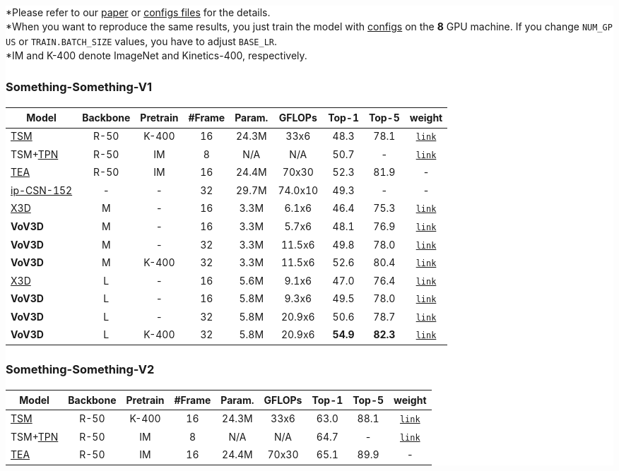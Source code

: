 *Please refer to our [paper](https://arxiv.org/abs/2012.00317) or [configs files](configs) for the details.\
*When you want to reproduce the same results, you just train the model with [configs](configs) on the **8** GPU machine.
If you change `NUM_GPUS` or `TRAIN.BATCH_SIZE` values, you have to adjust `BASE_LR`. \
*IM and K-400 denote ImageNet and Kinetics-400, respectively.
### Something-Something-V1

| Model                                                                                       | Backbone | Pretrain | #Frame | Param. |  GFLOPs |   Top-1  |   Top-5  |                                           weight                                           |
|---------------------------------------------------------------------------------------------|:--------:|:--------:|:------:|:------:|:-------:|:--------:|:--------:|:------------------------------------------------------------------------------------------:|
| [TSM](https://github.com/mit-han-lab/temporal-shift-module)                                 |   R-50   |   K-400  |   16   |  24.3M |   33x6  |   48.3   |   78.1   |    [`link`](https://github.com/mit-han-lab/temporal-shift-module#something-something-v1)   |
| TSM+[TPN](https://github.com/decisionforce/TPN/blob/master/MODELZOO.md#something-something) |   R-50   |    IM    |    8   |   N/A  |   N/A   |   50.7   |     -    | [`link`](https://github.com/decisionforce/TPN/blob/master/MODELZOO.md#something-something) |
| [TEA](https://github.com/Phoenix1327/tea-action-recognition)                                |   R-50   |    IM    |   16   |  24.4M |  70x30  |   52.3   |   81.9   |                                              -                                             |
| [ip-CSN-152](https://github.com/facebookresearch/VMZ/tree/master/c2)                        |     -    |     -    |   32   |  29.7M | 74.0x10 |   49.3   |     -    |                                              -                                             |
| [X3D](configs/SSv1/x3d/x3d_M.yaml)                                                          |     M    |     -    |   16   |  3.3M  |  6.1x6  |   46.4   |   75.3   |         [`link`](https://dl.dropbox.com/s/lb9uvj4tl19xzmn/x3d_M_ssv1.pth)                  |
| **VoV3D**                                                                                   |     M    |     -    |   16   |  3.3M  |  5.7x6  |   48.1   |   76.9   |         [`link`](https://dl.dropbox.com/s/usbcudmhpknqvtd/vov3d_M_f16_ssv1.pth)            |
| **VoV3D**                                                                                   |     M    |     -    |   32   |  3.3M  |  11.5x6 |   49.8   |   78.0   |         [`link`](https://dl.dropbox.com/s/fvet69zyeswe25v/vov3d_M_f32_ssv1.pth)            |
| **VoV3D**                                                                                   |     M    |   K-400  |   32   |  3.3M  |  11.5x6 |   52.6   |   80.4   |         [`link`](https://etri.gov-dooray.com/share/drive-files/kdhawuidbrbd.C59lPfB2Toul7wcFMk1yeQ)          |
| [X3D](configs/SSv1/x3d/x3d_L.yaml)                                                          |     L    |     -    |   16   |  5.6M  |  9.1x6  |   47.0   |   76.4   |         [`link`](https://dl.dropbox.com/s/yixwwfv6mv2bpnd/x3d_L_ssv1.pth)                  |
| **VoV3D**                                                                                   |     L    |     -    |   16   |  5.8M  |  9.3x6  |   49.5   |   78.0   |         [`link`](https://dl.dropbox.com/s/bdjam5tyaedkczl/vov3d_L_f16_ssv1.pth)            |
| **VoV3D**                                                                                   |     L    |     -    |   32   |  5.8M  |  20.9x6 |   50.6   |   78.7   |         [`link`](https://dl.dropbox.com/s/g6lc5sj8h7f2r5v/vov3d_L_f32_ssv1.pth)            |
| **VoV3D**                                                                                   |     L    |   K-400  |   32   |  5.8M  |  20.9x6 | **54.9** | **82.3** |         [`link`](https://etri.gov-dooray.com/share/drive-files/kdhawuidbrbd.r2fJ4HSDSWmFYNo1ARZuHQ)          |


### Something-Something-V2

| Model                                                                                                         | Backbone | Pretrain | #Frame | Param. |  GFLOPs |   Top-1  |   Top-5  |                                                                weight                                                               |
|---------------------------------------------------------------------------------------------------------------|:--------:|:--------:|:------:|:------:|:-------:|:--------:|:--------:|:-----------------------------------------------------------------------------------------------------------------------------------:|
| [TSM](https://github.com/mit-han-lab/temporal-shift-module)                                                   |   R-50   |   K-400  |   16   |  24.3M |   33x6  |   63.0   |   88.1   |                        [`link`](https://github.com/mit-han-lab/temporal-shift-module#something-something-v2)                        |
| TSM+[TPN](https://github.com/decisionforce/TPN/blob/master/MODELZOO.md#something-something)                   |   R-50   |    IM    |    8   |   N/A  |   N/A   |   64.7   |     -    |                      [`link`](https://github.com/decisionforce/TPN/blob/master/MODELZOO.md#something-something)                     |
| [TEA](https://github.com/Phoenix1327/tea-action-recognition)                                                  |   R-50   |    IM    |   16   |  24.4M |  70x30  |   65.1   |   89.9   |                                             -                                                                                       |